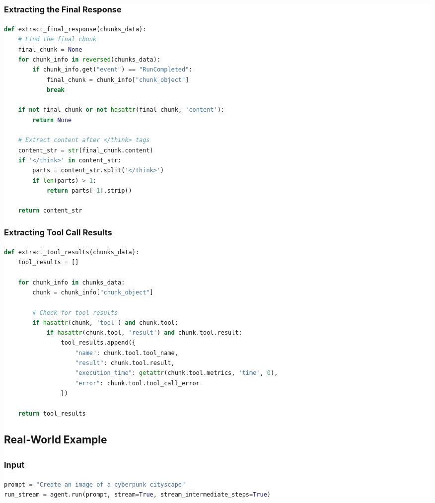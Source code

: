 ### Extracting the Final Response

```python
def extract_final_response(chunks_data):
    # Find the final chunk
    final_chunk = None
    for chunk_info in reversed(chunks_data):
        if chunk_info.get("event") == "RunCompleted":
            final_chunk = chunk_info["chunk_object"]
            break
    
    if not final_chunk or not hasattr(final_chunk, 'content'):
        return None
    
    # Extract content after </think> tags
    content_str = str(final_chunk.content)
    if '</think>' in content_str:
        parts = content_str.split('</think>')
        if len(parts) > 1:
            return parts[-1].strip()
    
    return content_str
```

### Extracting Tool Call Results

```python
def extract_tool_results(chunks_data):
    tool_results = []
    
    for chunk_info in chunks_data:
        chunk = chunk_info["chunk_object"]
        
        # Check for tool results
        if hasattr(chunk, 'tool') and chunk.tool:
            if hasattr(chunk.tool, 'result') and chunk.tool.result:
                tool_results.append({
                    "name": chunk.tool.tool_name,
                    "result": chunk.tool.result,
                    "execution_time": getattr(chunk.tool.metrics, 'time', 0),
                    "error": chunk.tool.tool_call_error
                })
    
    return tool_results
```

## Real-World Example

### Input
```python
prompt = "Create an image of a cyberpunk cityscape"
run_stream = agent.run(prompt, stream=True, stream_intermediate_steps=True)
```
